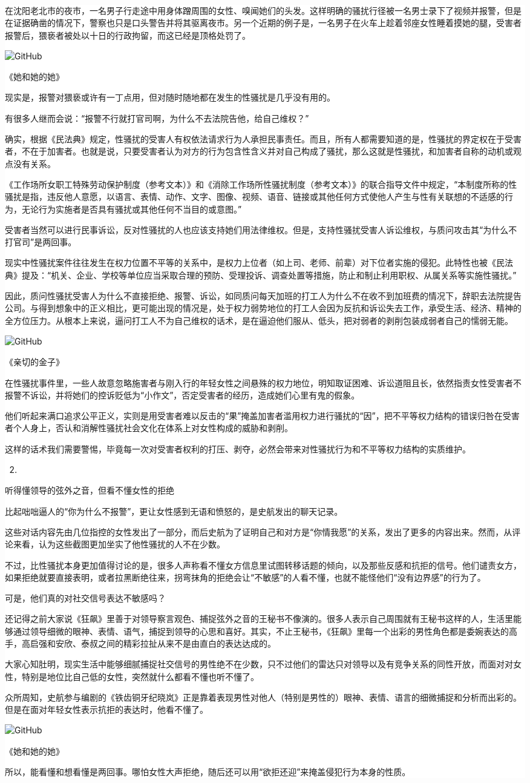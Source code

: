 在沈阳老北市的夜市，一名男子行走途中用身体蹭周围的女性、嗅闻她们的头发。这样明确的骚扰行径被一名男士录下了视频并报警，但是在证据确凿的情况下，警察也只是口头警告并将其驱离夜市。另一个近期的例子是，一名男子在火车上趁着邻座女性睡着摸她的腿，受害者报警后，猥亵者被处以十日的行政拘留，而这已经是顶格处罚了。

![GitHub](https://chinadigitaltimes.net/chinese/files/2023/05/post-695625-6456411400466.png)

《她和她的她》

现实是，报警对猥亵或许有一丁点用，但对随时随地都在发生的性骚扰是几乎没有用的。

有很多人继而会说：“报警不行就打官司啊，为什么不去法院告他，给自己维权？”

确实，根据《民法典》规定，性骚扰的受害人有权依法请求行为人承担民事责任。而且，所有人都需要知道的是，性骚扰的界定权在于受害者，不在于加害者。也就是说，只要受害者认为对方的行为包含性含义并对自己构成了骚扰，那么这就是性骚扰，和加害者自称的动机或观点没有关系。

《工作场所女职工特殊劳动保护制度（参考文本）》和《消除工作场所性骚扰制度（参考文本）》的联合指导文件中规定，“本制度所称的性骚扰是指，违反他人意愿，以语言、表情、动作、文字、图像、视频、语音、链接或其他任何方式使他人产生与性有关联想的不适感的行为，无论行为实施者是否具有骚扰或其他任何不当目的或意图。”

受害者当然可以进行民事诉讼，反对性骚扰的人也应该支持她们用法律维权。但是，支持性骚扰受害人诉讼维权，与质问攻击其“为什么不打官司”是两回事。

现实中性骚扰案件往往发生在权力位置不平等的关系中，是权力上位者（如上司、老师、前辈）对下位者实施的侵犯。此特性也被《民法典》提及：“机关、企业、学校等单位应当采取合理的预防、受理投诉、调查处置等措施，防止和制止利用职权、从属关系等实施性骚扰。”

因此，质问性骚扰受害人为什么不直接拒绝、报警、诉讼，如同质问每天加班的打工人为什么不在收不到加班费的情况下，辞职去法院提告公司。与得到想象中的正义相比，更可能出现的情况是，处于权力弱势地位的打工人会因为反抗和诉讼失去工作，承受生活、经济、精神的全方位压力。从根本上来说，逼问打工人不为自己维权的话术，是在逼迫他们服从、低头，把对弱者的剥削包装成弱者自己的懦弱无能。

![GitHub](https://chinadigitaltimes.net/chinese/files/2023/05/post-695625-645641140ae00.)

《亲切的金子》

在性骚扰事件里，一些人故意忽略施害者与刚入行的年轻女性之间悬殊的权力地位，明知取证困难、诉讼道阻且长，依然指责女性受害者不报警不诉讼，并将她们的控诉贬低为“小作文”，否定受害者的经历，造成她们心里有鬼的假象。

他们听起来满口追求公平正义，实则是用受害者难以反击的“果”掩盖加害者滥用权力进行骚扰的“因”，把不平等权力结构的错误归咎在受害者个人身上，否认和消解性骚扰社会文化在体系上对女性构成的威胁和剥削。

这样的话术我们需要警惕，毕竟每一次对受害者权利的打压、剥夺，必然会带来对性骚扰行为和不平等权力结构的实质维护。

02.

听得懂领导的弦外之音，但看不懂女性的拒绝

比起咄咄逼人的“你为什么不报警”，更让女性感到无语和愤怒的，是史航发出的聊天记录。

这些对话内容先由几位指控的女性发出了一部分，而后史航为了证明自己和对方是“你情我愿”的关系，发出了更多的内容出来。然而，从评论来看，认为这些截图更加坐实了他性骚扰的人不在少数。

不过，比性骚扰本身更加值得讨论的是，很多人声称看不懂女方信息里试图转移话题的倾向，以及那些反感和抗拒的信号。他们谴责女方，如果拒绝就要直接表明，或者拉黑断绝往来，拐弯抹角的拒绝会让“不敏感”的人看不懂，也就不能怪他们“没有边界感”的行为了。

可是，他们真的对社交信号表达不敏感吗？

还记得之前大家说《狂飙》里善于对领导察言观色、捕捉弦外之音的王秘书不像演的。很多人表示自己周围就有王秘书这样的人，生活里能够通过领导细微的眼神、表情、语气，捕捉到领导的心思和喜好。其实，不止王秘书，《狂飙》里每一个出彩的男性角色都是委婉表达的高手，高启强和安欣、泰叔之间的精彩拉扯从来不是由直白的表达达成的。

大家心知肚明，现实生活中能够细腻捕捉社交信号的男性绝不在少数，只不过他们的雷达只对领导以及有竞争关系的同性开放，而面对对女性，特别是地位比自己低的女性，突然就什么都看不懂也听不懂了。

众所周知，史航参与编剧的《铁齿铜牙纪晓岚》正是靠着表现男性对他人（特别是男性的）眼神、表情、语言的细微捕捉和分析而出彩的。但是在面对年轻女性表示抗拒的表达时，他看不懂了。

![GitHub](https://chinadigitaltimes.net/chinese/files/2023/05/post-695625-6456411425011.png)

《她和她的她》

所以，能看懂和想看懂是两回事。哪怕女性大声拒绝，随后还可以用“欲拒还迎”来掩盖侵犯行为本身的性质。
